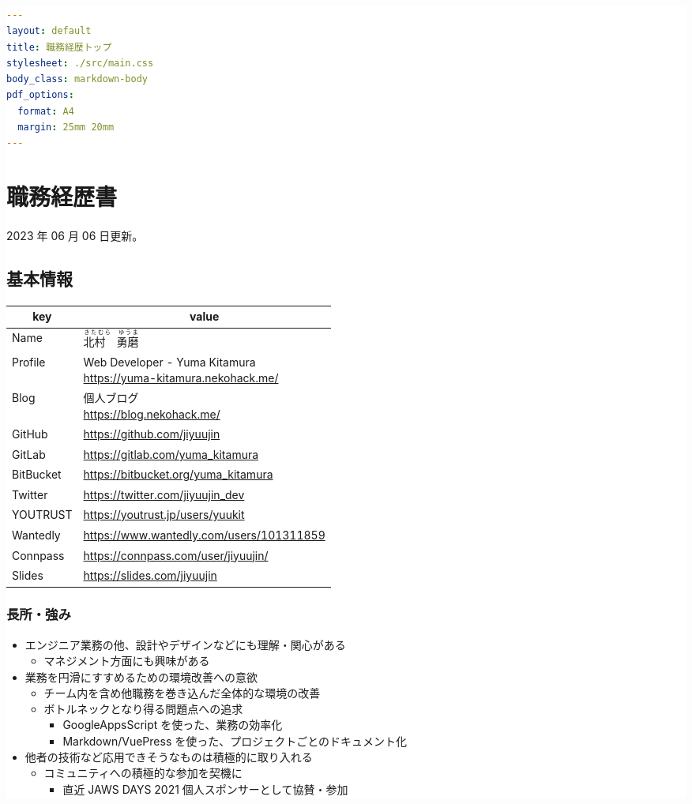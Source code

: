 ```yaml
---
layout: default
title: 職務経歴トップ
stylesheet: ./src/main.css
body_class: markdown-body
pdf_options:
  format: A4
  margin: 25mm 20mm
---
```


# 職務経歴書

2023 年 06 月 06 日更新。

## 基本情報
|key|value|
|---|-----|
|Name|<ruby><rb>北村　勇磨<rb><rt>きたむら　ゆうま</rt></ruby>|
|Profile|Web Developer - Yuma Kitamura<br>https://yuma-kitamura.nekohack.me/|
|Blog|個人ブログ<br>https://blog.nekohack.me/|
|GitHub|https://github.com/jiyuujin|
|GitLab|https://gitlab.com/yuma_kitamura|
|BitBucket|https://bitbucket.org/yuma_kitamura|
|Twitter|https://twitter.com/jiyuujin_dev|
|YOUTRUST|https://youtrust.jp/users/yuukit|
|Wantedly|https://www.wantedly.com/users/101311859|
|Connpass|https://connpass.com/user/jiyuujin/|
|Slides|https://slides.com/jiyuujin|

### 長所・強み
- エンジニア業務の他、設計やデザインなどにも理解・関心がある
  - マネジメント方面にも興味がある
- 業務を円滑にすすめるための環境改善への意欲
  - チーム内を含め他職務を巻き込んだ全体的な環境の改善
  - ボトルネックとなり得る問題点への追求
    - GoogleAppsScript を使った、業務の効率化
    - Markdown/VuePress を使った、プロジェクトごとのドキュメント化
- 他者の技術など応用できそうなものは積極的に取り入れる
  - コミュニティへの積極的な参加を契機に
    - 直近 JAWS DAYS 2021 個人スポンサーとして協賛・参加
